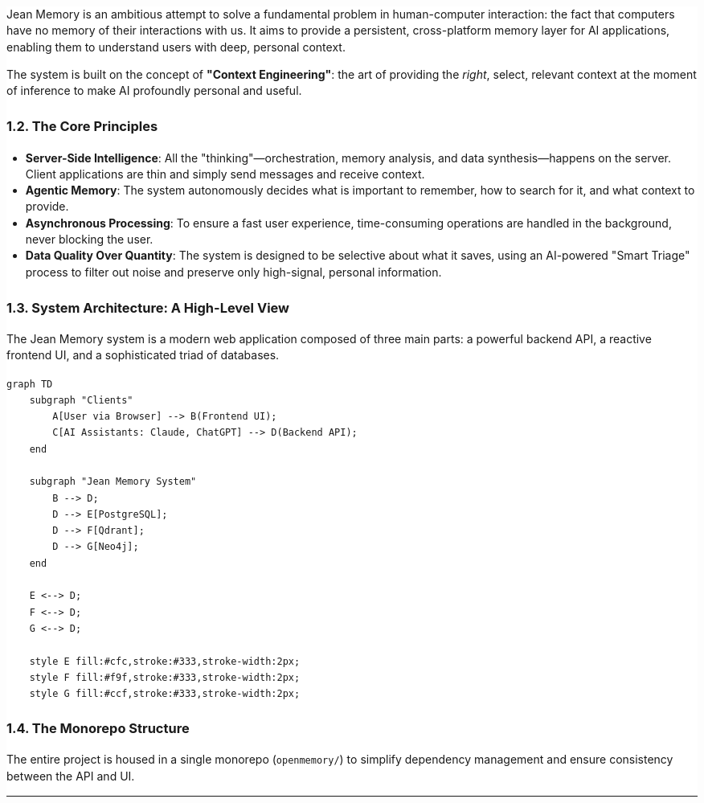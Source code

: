 Jean Memory is an ambitious attempt to solve a fundamental problem in human-computer interaction: the fact that computers have no memory of their interactions with us. It aims to provide a persistent, cross-platform memory layer for AI applications, enabling them to understand users with deep, personal context.

The system is built on the concept of **"Context Engineering"**: the art of providing the *right*, select, relevant context at the moment of inference to make AI profoundly personal and useful.

### 1.2. The Core Principles

*   **Server-Side Intelligence**: All the "thinking"—orchestration, memory analysis, and data synthesis—happens on the server. Client applications are thin and simply send messages and receive context.
*   **Agentic Memory**: The system autonomously decides what is important to remember, how to search for it, and what context to provide.
*   **Asynchronous Processing**: To ensure a fast user experience, time-consuming operations are handled in the background, never blocking the user.
*   **Data Quality Over Quantity**: The system is designed to be selective about what it saves, using an AI-powered "Smart Triage" process to filter out noise and preserve only high-signal, personal information.

### 1.3. System Architecture: A High-Level View

The Jean Memory system is a modern web application composed of three main parts: a powerful backend API, a reactive frontend UI, and a sophisticated triad of databases.

```mermaid
graph TD
    subgraph "Clients"
        A[User via Browser] --> B(Frontend UI);
        C[AI Assistants: Claude, ChatGPT] --> D(Backend API);
    end

    subgraph "Jean Memory System"
        B --> D;
        D --> E[PostgreSQL];
        D --> F[Qdrant];
        D --> G[Neo4j];
    end

    E <--> D;
    F <--> D;
    G <--> D;

    style E fill:#cfc,stroke:#333,stroke-width:2px;
    style F fill:#f9f,stroke:#333,stroke-width:2px;
    style G fill:#ccf,stroke:#333,stroke-width:2px;
```

### 1.4. The Monorepo Structure

The entire project is housed in a single monorepo (`openmemory/`) to simplify dependency management and ensure consistency between the API and UI.

---